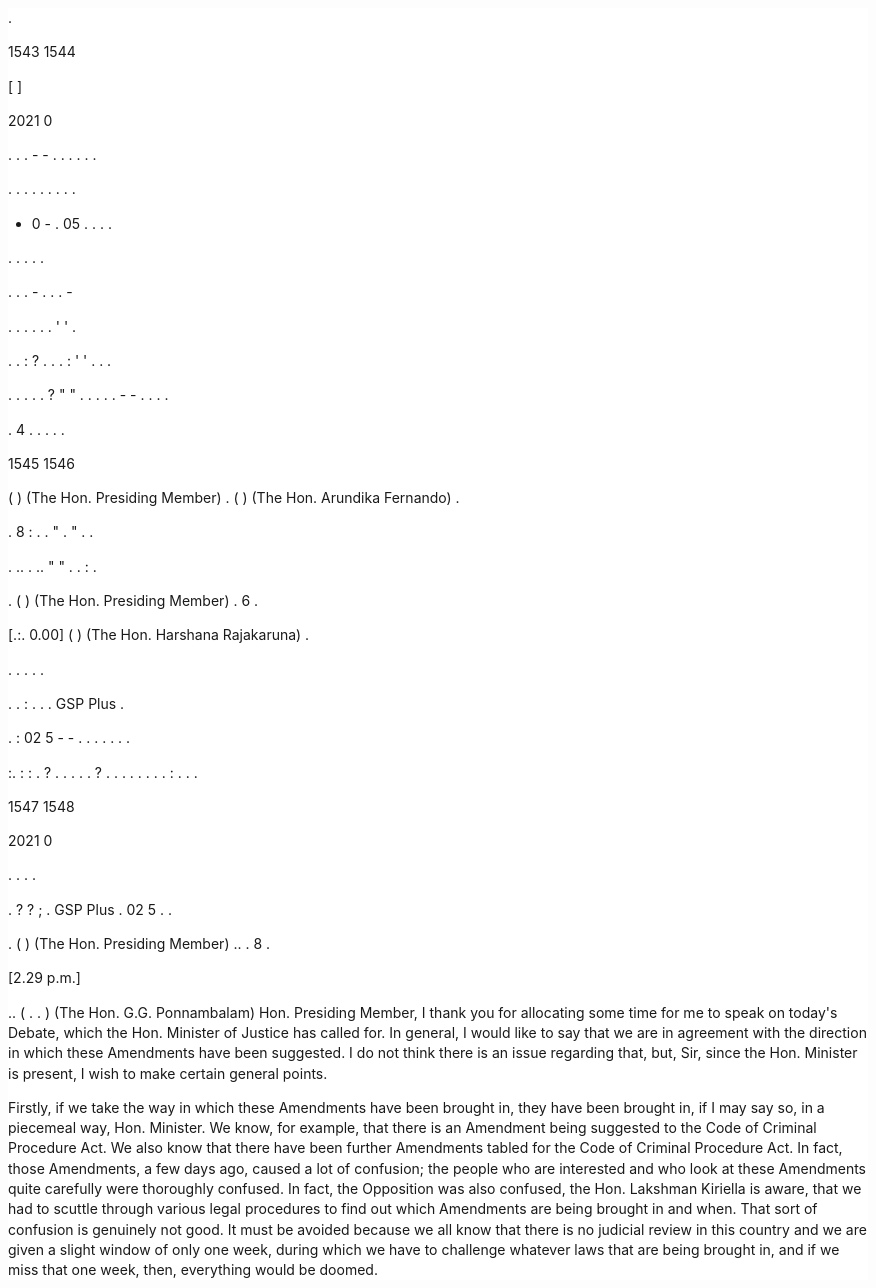 .

1543 1544

[ ]

2021 0

. . . - - . . . . . .

. . . . . . . . .

- 0 - . 05 . . . .

. . . . .

. . . - . . . -

. . . . . . ' ' .

. . : ? . . . : ' ' . . .

. . . . . ? " " . . . . . - - . . . .

. 4 . . . . .

1545 1546

( ) (The Hon. Presiding Member) . ( ) (The Hon. Arundika Fernando) .

. 8 : . . " . " . .

. .. . .. " " . . : .

. ( ) (The Hon. Presiding Member) . 6 .

[.:. 0.00] ( ) (The Hon. Harshana Rajakaruna) .

. . . . .

. . : . . . GSP Plus .

. : 02 5 - - . . . . . . .

:. : : . ? . . . . . ? . . . . . . . . : . . .

1547 1548

2021 0

. . . .

. ? ? ; . GSP Plus . 02 5 . .

. ( ) (The Hon. Presiding Member) .. . 8 .

[2.29 p.m.]

.. ( . . ) (The Hon. G.G. Ponnambalam) Hon. Presiding Member, I thank you for allocating some time for me to speak on today's Debate, which the Hon. Minister of Justice has called for. In general, I would like to say that we are in agreement with the direction in which these Amendments have been suggested. I do not think there is an issue regarding that, but, Sir, since the Hon. Minister is present, I wish to make certain general points.

Firstly, if we take the way in which these Amendments have been brought in, they have been brought in, if I may say so, in a piecemeal way, Hon. Minister. We know, for example, that there is an Amendment being suggested to the Code of Criminal Procedure Act. We also know that there have been further Amendments tabled for the Code of Criminal Procedure Act. In fact, those Amendments, a few days ago, caused a lot of confusion; the people who are interested and who look at these Amendments quite carefully were thoroughly confused. In fact, the Opposition was also confused, the Hon. Lakshman Kiriella is aware, that we had to scuttle through various legal procedures to find out which Amendments are being brought in and when. That sort of confusion is genuinely not good. It must be avoided because we all know that there is no judicial review in this country and we are given a slight window of only one week, during which we have to challenge whatever laws that are being brought in, and if we miss that one week, then, everything would be doomed.
